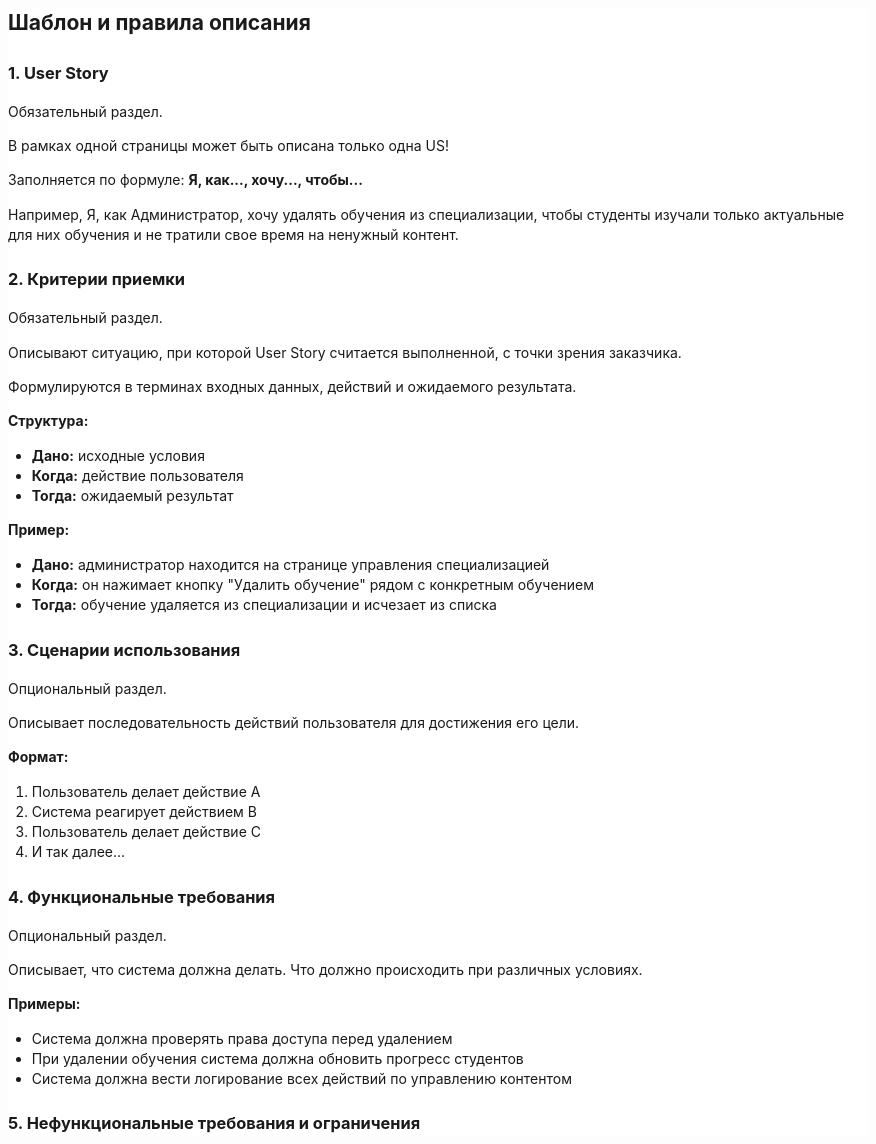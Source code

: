 
## Шаблон и правила описания

### 1. User Story

Обязательный раздел.

В рамках одной страницы может быть описана только одна US!

Заполняется по формуле: **Я, как..., хочу..., чтобы...**

Например, Я, как Администратор, хочу удалять обучения из специализации, чтобы студенты изучали только актуальные для них обучения и не тратили свое время на ненужный контент.

### 2. Критерии приемки

Обязательный раздел. 

Описывают ситуацию, при которой User Story считается выполненной, с точки зрения заказчика.

Формулируются в терминах входных данных, действий и ожидаемого результата.

**Структура:**
* **Дано:** исходные условия
* **Когда:** действие пользователя  
* **Тогда:** ожидаемый результат

**Пример:**
* **Дано:** администратор находится на странице управления специализацией
* **Когда:** он нажимает кнопку "Удалить обучение" рядом с конкретным обучением
* **Тогда:** обучение удаляется из специализации и исчезает из списка

### 3. Сценарии использования

Опциональный раздел.

Описывает последовательность действий пользователя для достижения его цели.

**Формат:** 
1. Пользователь делает действие A
2. Система реагирует действием B
3. Пользователь делает действие C
4. И так далее...

### 4. Функциональные требования

Опциональный раздел.

Описывает, что система должна делать. Что должно происходить при различных условиях.

**Примеры:**
* Система должна проверять права доступа перед удалением
* При удалении обучения система должна обновить прогресс студентов
* Система должна вести логирование всех действий по управлению контентом

### 5. Нефункциональные требования и ограничения
